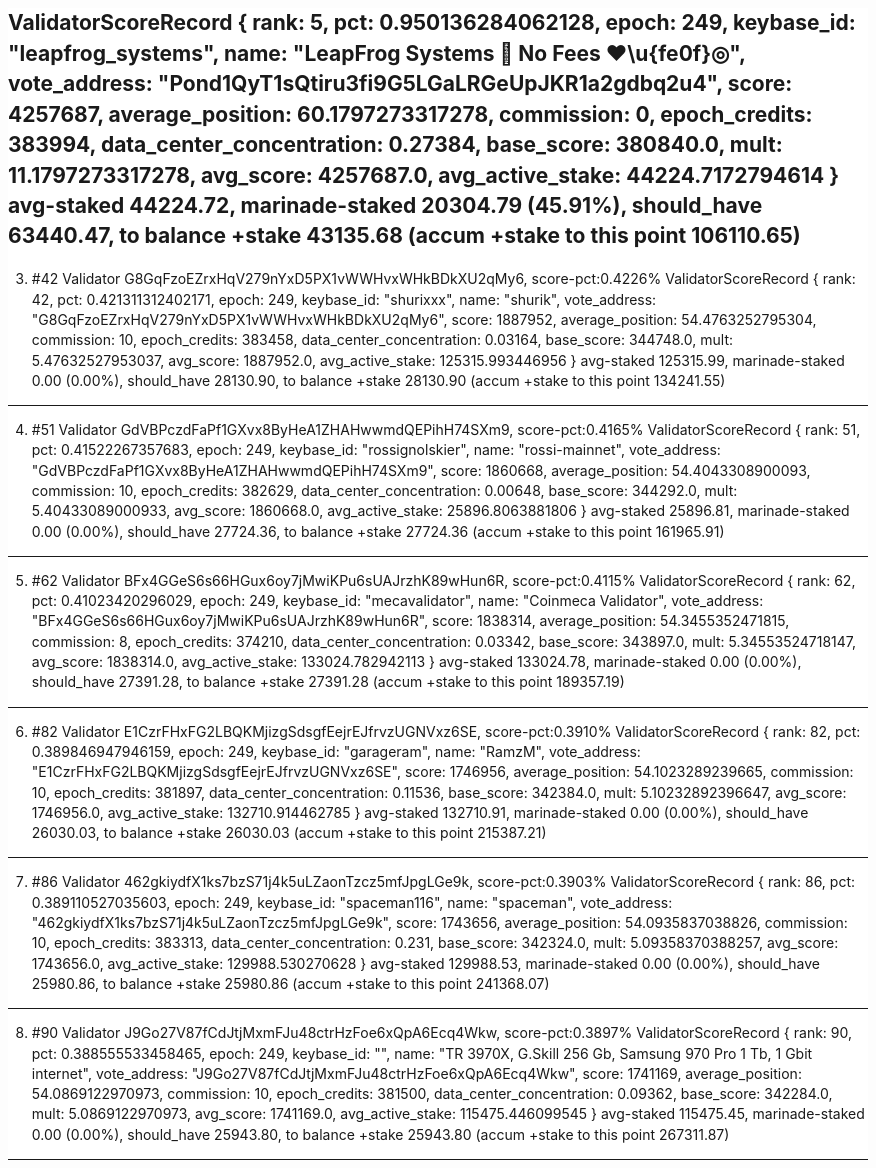 ValidatorScoreRecord { rank: 5, pct: 0.950136284062128, epoch: 249, keybase_id: "leapfrog_systems", name: "LeapFrog Systems 🚀 No Fees ❤\u{fe0f}◎", vote_address: "Pond1QyT1sQtiru3fi9G5LGaLRGeUpJKR1a2gdbq2u4", score: 4257687, average_position: 60.1797273317278, commission: 0, epoch_credits: 383994, data_center_concentration: 0.27384, base_score: 380840.0, mult: 11.1797273317278, avg_score: 4257687.0, avg_active_stake: 44224.7172794614 }
 avg-staked 44224.72, marinade-staked 20304.79 (45.91%), should_have 63440.47, to balance +stake 43135.68 (accum +stake to this point 106110.65)
-------------------------------------------------------------
3) #42 Validator G8GqFzoEZrxHqV279nYxD5PX1vWWHvxWHkBDkXU2qMy6, score-pct:0.4226%
ValidatorScoreRecord { rank: 42, pct: 0.421311312402171, epoch: 249, keybase_id: "shurixxx", name: "shurik", vote_address: "G8GqFzoEZrxHqV279nYxD5PX1vWWHvxWHkBDkXU2qMy6", score: 1887952, average_position: 54.4763252795304, commission: 10, epoch_credits: 383458, data_center_concentration: 0.03164, base_score: 344748.0, mult: 5.47632527953037, avg_score: 1887952.0, avg_active_stake: 125315.993446956 }
 avg-staked 125315.99, marinade-staked 0.00 (0.00%), should_have 28130.90, to balance +stake 28130.90 (accum +stake to this point 134241.55)
-------------------------------------------------------------
4) #51 Validator GdVBPczdFaPf1GXvx8ByHeA1ZHAHwwmdQEPihH74SXm9, score-pct:0.4165%
ValidatorScoreRecord { rank: 51, pct: 0.41522267357683, epoch: 249, keybase_id: "rossignolskier", name: "rossi-mainnet", vote_address: "GdVBPczdFaPf1GXvx8ByHeA1ZHAHwwmdQEPihH74SXm9", score: 1860668, average_position: 54.4043308900093, commission: 10, epoch_credits: 382629, data_center_concentration: 0.00648, base_score: 344292.0, mult: 5.40433089000933, avg_score: 1860668.0, avg_active_stake: 25896.8063881806 }
 avg-staked 25896.81, marinade-staked 0.00 (0.00%), should_have 27724.36, to balance +stake 27724.36 (accum +stake to this point 161965.91)
-------------------------------------------------------------
5) #62 Validator BFx4GGeS6s66HGux6oy7jMwiKPu6sUAJrzhK89wHun6R, score-pct:0.4115%
ValidatorScoreRecord { rank: 62, pct: 0.41023420296029, epoch: 249, keybase_id: "mecavalidator", name: "Coinmeca Validator", vote_address: "BFx4GGeS6s66HGux6oy7jMwiKPu6sUAJrzhK89wHun6R", score: 1838314, average_position: 54.3455352471815, commission: 8, epoch_credits: 374210, data_center_concentration: 0.03342, base_score: 343897.0, mult: 5.34553524718147, avg_score: 1838314.0, avg_active_stake: 133024.782942113 }
 avg-staked 133024.78, marinade-staked 0.00 (0.00%), should_have 27391.28, to balance +stake 27391.28 (accum +stake to this point 189357.19)
-------------------------------------------------------------
6) #82 Validator E1CzrFHxFG2LBQKMjizgSdsgfEejrEJfrvzUGNVxz6SE, score-pct:0.3910%
ValidatorScoreRecord { rank: 82, pct: 0.389846947946159, epoch: 249, keybase_id: "garageram", name: "RamzM", vote_address: "E1CzrFHxFG2LBQKMjizgSdsgfEejrEJfrvzUGNVxz6SE", score: 1746956, average_position: 54.1023289239665, commission: 10, epoch_credits: 381897, data_center_concentration: 0.11536, base_score: 342384.0, mult: 5.10232892396647, avg_score: 1746956.0, avg_active_stake: 132710.914462785 }
 avg-staked 132710.91, marinade-staked 0.00 (0.00%), should_have 26030.03, to balance +stake 26030.03 (accum +stake to this point 215387.21)
-------------------------------------------------------------
7) #86 Validator 462gkiydfX1ks7bzS71j4k5uLZaonTzcz5mfJpgLGe9k, score-pct:0.3903%
ValidatorScoreRecord { rank: 86, pct: 0.389110527035603, epoch: 249, keybase_id: "spaceman116", name: "spaceman", vote_address: "462gkiydfX1ks7bzS71j4k5uLZaonTzcz5mfJpgLGe9k", score: 1743656, average_position: 54.0935837038826, commission: 10, epoch_credits: 383313, data_center_concentration: 0.231, base_score: 342324.0, mult: 5.09358370388257, avg_score: 1743656.0, avg_active_stake: 129988.530270628 }
 avg-staked 129988.53, marinade-staked 0.00 (0.00%), should_have 25980.86, to balance +stake 25980.86 (accum +stake to this point 241368.07)
-------------------------------------------------------------
8) #90 Validator J9Go27V87fCdJtjMxmFJu48ctrHzFoe6xQpA6Ecq4Wkw, score-pct:0.3897%
ValidatorScoreRecord { rank: 90, pct: 0.388555533458465, epoch: 249, keybase_id: "", name: "TR 3970X, G.Skill 256 Gb, Samsung 970 Pro 1 Tb, 1 Gbit internet", vote_address: "J9Go27V87fCdJtjMxmFJu48ctrHzFoe6xQpA6Ecq4Wkw", score: 1741169, average_position: 54.0869122970973, commission: 10, epoch_credits: 381500, data_center_concentration: 0.09362, base_score: 342284.0, mult: 5.0869122970973, avg_score: 1741169.0, avg_active_stake: 115475.446099545 }
 avg-staked 115475.45, marinade-staked 0.00 (0.00%), should_have 25943.80, to balance +stake 25943.80 (accum +stake to this point 267311.87)
-------------------------------------------------------------